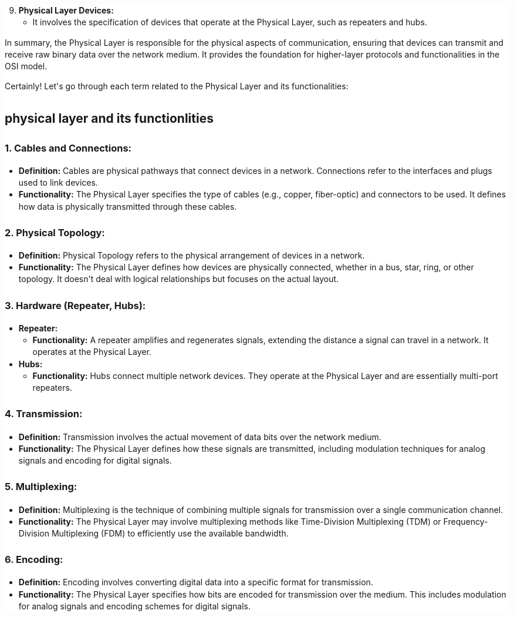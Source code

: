 9. **Physical Layer Devices:**
   - It involves the specification of devices that operate at the Physical Layer, such as repeaters and hubs.

In summary, the Physical Layer is responsible for the physical aspects of communication, ensuring that devices can transmit and receive raw binary data over the network medium. It provides the foundation for higher-layer protocols and functionalities in the OSI model.

Certainly! Let's go through each term related to the Physical Layer and its functionalities:

## physical layer and its functionlities

### 1. **Cables and Connections:**

- **Definition:** Cables are physical pathways that connect devices in a network. Connections refer to the interfaces and plugs used to link devices.
- **Functionality:** The Physical Layer specifies the type of cables (e.g., copper, fiber-optic) and connectors to be used. It defines how data is physically transmitted through these cables.

### 2. **Physical Topology:**

- **Definition:** Physical Topology refers to the physical arrangement of devices in a network.
- **Functionality:** The Physical Layer defines how devices are physically connected, whether in a bus, star, ring, or other topology. It doesn't deal with logical relationships but focuses on the actual layout.

### 3. **Hardware (Repeater, Hubs):**

- **Repeater:**
  - **Functionality:** A repeater amplifies and regenerates signals, extending the distance a signal can travel in a network. It operates at the Physical Layer.
- **Hubs:**
  - **Functionality:** Hubs connect multiple network devices. They operate at the Physical Layer and are essentially multi-port repeaters.

### 4. **Transmission:**

- **Definition:** Transmission involves the actual movement of data bits over the network medium.
- **Functionality:** The Physical Layer defines how these signals are transmitted, including modulation techniques for analog signals and encoding for digital signals.

### 5. **Multiplexing:**

- **Definition:** Multiplexing is the technique of combining multiple signals for transmission over a single communication channel.
- **Functionality:** The Physical Layer may involve multiplexing methods like Time-Division Multiplexing (TDM) or Frequency-Division Multiplexing (FDM) to efficiently use the available bandwidth.

### 6. **Encoding:**

- **Definition:** Encoding involves converting digital data into a specific format for transmission.
- **Functionality:** The Physical Layer specifies how bits are encoded for transmission over the medium. This includes modulation for analog signals and encoding schemes for digital signals.
